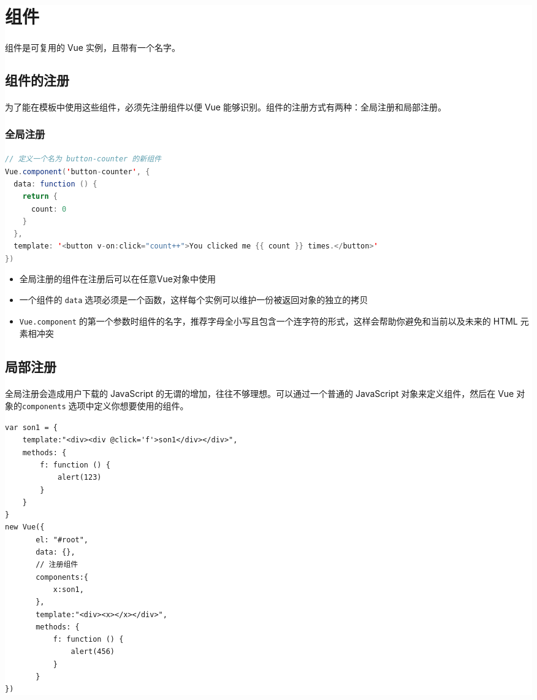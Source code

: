 # 组件

组件是可复用的 Vue 实例，且带有一个名字。

## 组件的注册

为了能在模板中使用这些组件，必须先注册组件以便 Vue 能够识别。组件的注册方式有两种：全局注册和局部注册。

### 全局注册

```java
// 定义一个名为 button-counter 的新组件
Vue.component('button-counter', {
  data: function () {
    return {
      count: 0
    }
  },
  template: '<button v-on:click="count++">You clicked me {{ count }} times.</button>'
})
```

- 全局注册的组件在注册后可以在任意Vue对象中使用

- 一个组件的 `data` 选项必须是一个函数，这样每个实例可以维护一份被返回对象的独立的拷贝
- `Vue.component` 的第一个参数时组件的名字，推荐字母全小写且包含一个连字符的形式，这样会帮助你避免和当前以及未来的 HTML 元素相冲突

## 局部注册

全局注册会造成用户下载的 JavaScript 的无谓的增加，往往不够理想。可以通过一个普通的 JavaScript 对象来定义组件，然后在  Vue 对象的`components` 选项中定义你想要使用的组件。

```
var son1 = {
    template:"<div><div @click='f'>son1</div></div>",
    methods: {
        f: function () {
            alert(123)
        }
    }
}
new Vue({
       el: "#root",
       data: {},
       // 注册组件
       components:{
           x:son1,
       },
       template:"<div><x></x></div>",
       methods: {
           f: function () {
               alert(456)
           }
       }
})
```
